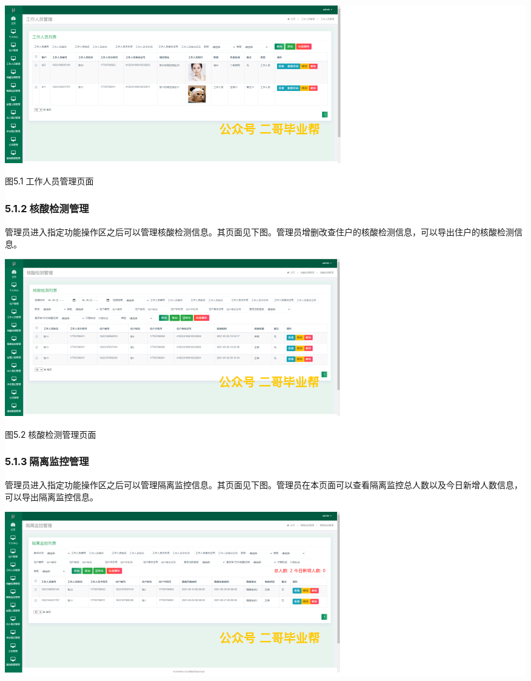 ![](/md/blog.016.png)

图5.1 工作人员管理页面
### 5.1.2 核酸检测管理
管理员进入指定功能操作区之后可以管理核酸检测信息。其页面见下图。管理员增删改查住户的核酸检测信息，可以导出住户的核酸检测信息。

![](/md/blog.017.png)

图5.2 核酸检测管理页面
### 5.1.3 隔离监控管理
管理员进入指定功能操作区之后可以管理隔离监控信息。其页面见下图。管理员在本页面可以查看隔离监控总人数以及今日新增人数信息，可以导出隔离监控信息。

![](/md/blog.018.png)
